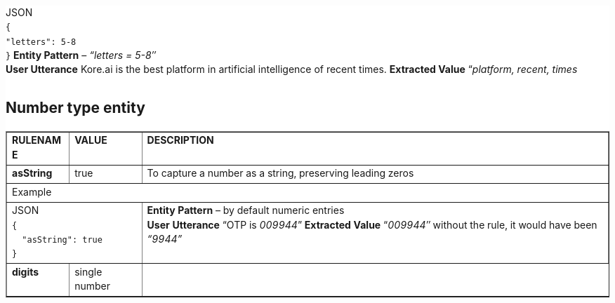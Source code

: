   </tr>
  <tr>
   <td colspan="2" >JSON
<br>
<code>{ </code>
<br>
<code>"letters": 5-8 </code>
<br>
<code>}</code>
   </td>
   <td><strong>Entity Pattern</strong> – <em>“letters = 5-8″</em>
<br>
<strong>User Utterance</strong> Kore.ai is the best platform in artificial intelligence of recent times.
<strong>Extracted Value</strong> “<em>platform, recent, times</em>
   </td>
  </tr>
</table>



## Number type entity


<table border="1">
  <tr>
   <td><strong>RULENAME</strong>
   </td>
   <td><strong>VALUE</strong>
   </td>
   <td><strong>DESCRIPTION</strong>
   </td>
  </tr>
  <tr>
   <td><strong>asString</strong>
   </td>
   <td>true
   </td>
   <td>To capture a number as a string, preserving leading zeros
   </td>
  </tr>
  <tr>
   <td colspan="3" >Example
   </td>
  </tr>
  <tr>
   <td colspan="2" >JSON
<br>
<code>{</code>
<br>
<code>  "asString": true</code>
<br>
<code>}</code>
   </td>
   <td><strong>Entity Pattern</strong> – by default numeric entries
<br>
<strong>User Utterance</strong> “OTP is <em>009944</em>”
<strong>Extracted Value</strong> “<em>009944″
</em>without the rule, it would have been <em>“9944”</em>
   </td>
  </tr>
  <tr>
   <td><strong>digits</strong>
   </td>
   <td>single number